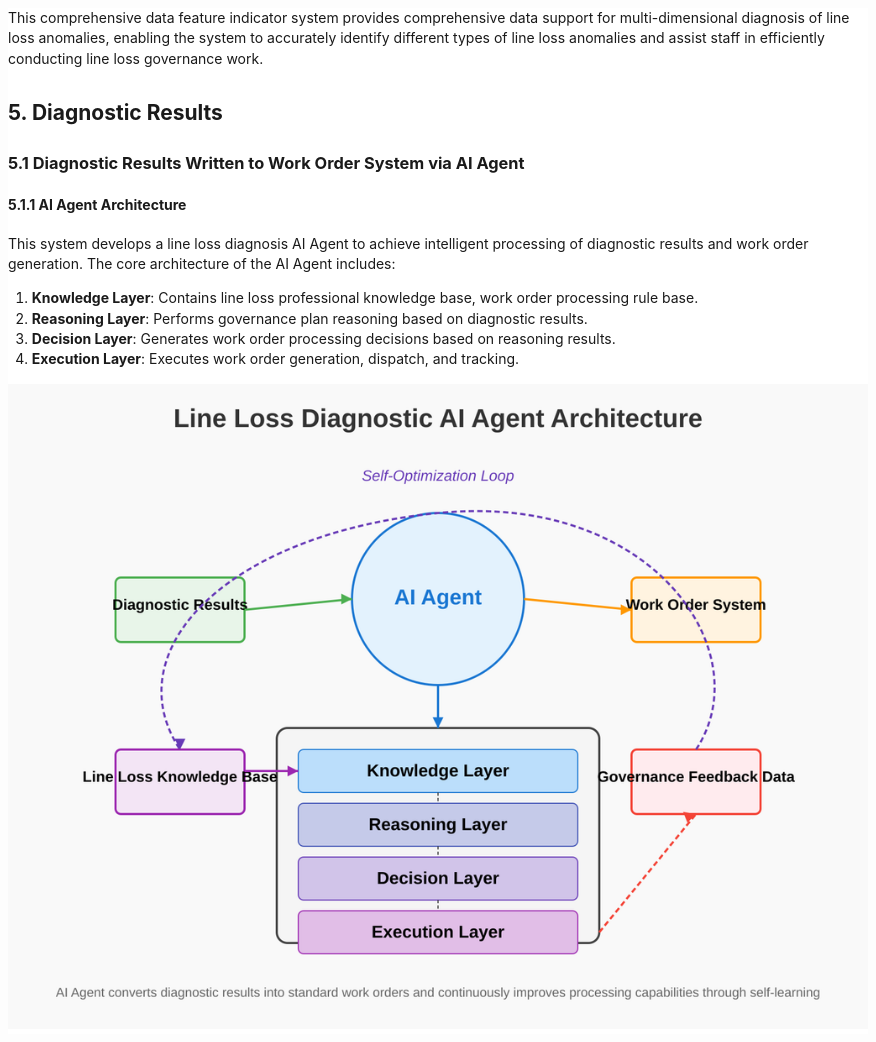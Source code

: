 This comprehensive data feature indicator system provides comprehensive data support for multi-dimensional diagnosis of line loss anomalies, enabling the system to accurately identify different types of line loss anomalies and assist staff in efficiently conducting line loss governance work.

## 5. Diagnostic Results

### 5.1 Diagnostic Results Written to Work Order System via AI Agent

#### 5.1.1 AI Agent Architecture

This system develops a line loss diagnosis AI Agent to achieve intelligent processing of diagnostic results and work order generation. The core architecture of the AI Agent includes:

1.  **Knowledge Layer**: Contains line loss professional knowledge base, work order processing rule base.
2.  **Reasoning Layer**: Performs governance plan reasoning based on diagnostic results.
3.  **Decision Layer**: Generates work order processing decisions based on reasoning results.
4.  **Execution Layer**: Executes work order generation, dispatch, and tracking.

![Figure 5.1 Line Loss Diagnostic AI Agent Architecture](../assets/ai_agent_en.svg)

